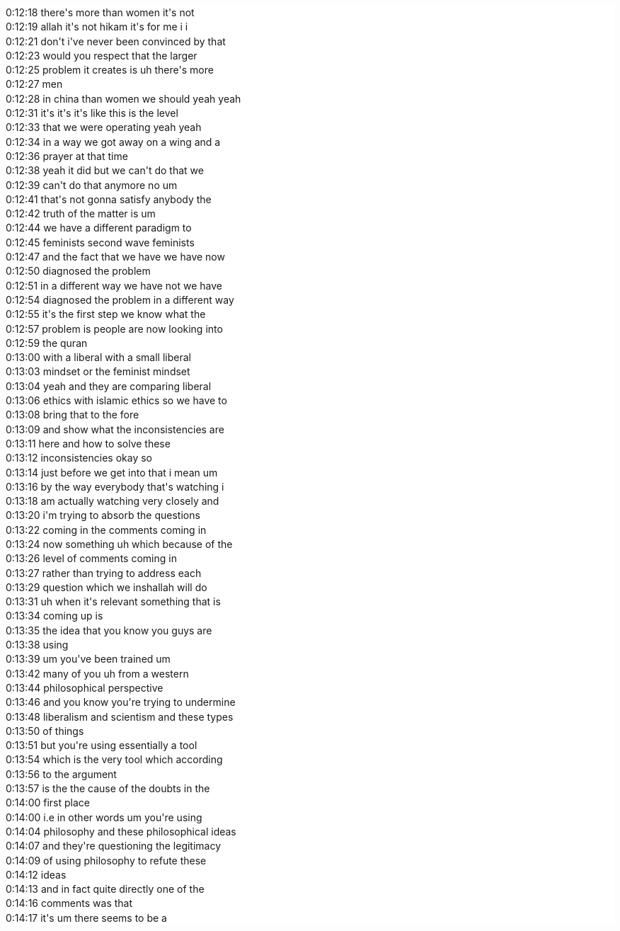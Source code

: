 <a onclick="modifyYTiframeseektime('738')">0:12:18</a> there's more than women it's not  
<a onclick="modifyYTiframeseektime('739')">0:12:19</a> allah it's not hikam it's for me i i  
<a onclick="modifyYTiframeseektime('741')">0:12:21</a> don't i've never been convinced by that  
<a onclick="modifyYTiframeseektime('743')">0:12:23</a> would you respect that the larger  
<a onclick="modifyYTiframeseektime('745')">0:12:25</a> problem it creates is uh there's more  
<a onclick="modifyYTiframeseektime('747')">0:12:27</a> men  
<a onclick="modifyYTiframeseektime('748')">0:12:28</a> in china than women we should yeah yeah  
<a onclick="modifyYTiframeseektime('751')">0:12:31</a> it's it's it's like this is the level  
<a onclick="modifyYTiframeseektime('753')">0:12:33</a> that we were operating yeah yeah  
<a onclick="modifyYTiframeseektime('754')">0:12:34</a> in a way we got away on a wing and a  
<a onclick="modifyYTiframeseektime('756')">0:12:36</a> prayer at that time  
<a onclick="modifyYTiframeseektime('758')">0:12:38</a> yeah it did but we can't do that we  
<a onclick="modifyYTiframeseektime('759')">0:12:39</a> can't do that anymore no um  
<a onclick="modifyYTiframeseektime('761')">0:12:41</a> that's not gonna satisfy anybody the  
<a onclick="modifyYTiframeseektime('762')">0:12:42</a> truth of the matter is um  
<a onclick="modifyYTiframeseektime('764')">0:12:44</a> we have a different paradigm to  
<a onclick="modifyYTiframeseektime('765')">0:12:45</a> feminists second wave feminists  
<a onclick="modifyYTiframeseektime('767')">0:12:47</a> and the fact that we have we have now  
<a onclick="modifyYTiframeseektime('770')">0:12:50</a> diagnosed the problem  
<a onclick="modifyYTiframeseektime('771')">0:12:51</a> in a different way we have not we have  
<a onclick="modifyYTiframeseektime('774')">0:12:54</a> diagnosed the problem in a different way  
<a onclick="modifyYTiframeseektime('775')">0:12:55</a> it's the first step we know what the  
<a onclick="modifyYTiframeseektime('777')">0:12:57</a> problem is people are now looking into  
<a onclick="modifyYTiframeseektime('779')">0:12:59</a> the quran  
<a onclick="modifyYTiframeseektime('780')">0:13:00</a> with a liberal with a small liberal  
<a onclick="modifyYTiframeseektime('783')">0:13:03</a> mindset or the feminist mindset  
<a onclick="modifyYTiframeseektime('784')">0:13:04</a> yeah and they are comparing liberal  
<a onclick="modifyYTiframeseektime('786')">0:13:06</a> ethics with islamic ethics so we have to  
<a onclick="modifyYTiframeseektime('788')">0:13:08</a> bring that to the fore  
<a onclick="modifyYTiframeseektime('789')">0:13:09</a> and show what the inconsistencies are  
<a onclick="modifyYTiframeseektime('791')">0:13:11</a> here and how to solve these  
<a onclick="modifyYTiframeseektime('792')">0:13:12</a> inconsistencies okay so  
<a onclick="modifyYTiframeseektime('794')">0:13:14</a> just before we get into that i mean um  
<a onclick="modifyYTiframeseektime('796')">0:13:16</a> by the way everybody that's watching i  
<a onclick="modifyYTiframeseektime('798')">0:13:18</a> am actually watching very closely and  
<a onclick="modifyYTiframeseektime('800')">0:13:20</a> i'm trying to absorb the questions  
<a onclick="modifyYTiframeseektime('802')">0:13:22</a> coming in the comments coming in  
<a onclick="modifyYTiframeseektime('804')">0:13:24</a> now something uh which because of the  
<a onclick="modifyYTiframeseektime('806')">0:13:26</a> level of comments coming in  
<a onclick="modifyYTiframeseektime('807')">0:13:27</a> rather than trying to address each  
<a onclick="modifyYTiframeseektime('809')">0:13:29</a> question which we inshallah will do  
<a onclick="modifyYTiframeseektime('811')">0:13:31</a> uh when it's relevant something that is  
<a onclick="modifyYTiframeseektime('814')">0:13:34</a> coming up is  
<a onclick="modifyYTiframeseektime('815')">0:13:35</a> the idea that you know you guys are  
<a onclick="modifyYTiframeseektime('818')">0:13:38</a> using  
<a onclick="modifyYTiframeseektime('819')">0:13:39</a> um you've been trained um  
<a onclick="modifyYTiframeseektime('822')">0:13:42</a> many of you uh from a western  
<a onclick="modifyYTiframeseektime('824')">0:13:44</a> philosophical perspective  
<a onclick="modifyYTiframeseektime('826')">0:13:46</a> and you know you're trying to undermine  
<a onclick="modifyYTiframeseektime('828')">0:13:48</a> liberalism and scientism and these types  
<a onclick="modifyYTiframeseektime('830')">0:13:50</a> of things  
<a onclick="modifyYTiframeseektime('831')">0:13:51</a> but you're using essentially a tool  
<a onclick="modifyYTiframeseektime('834')">0:13:54</a> which is the very tool which according  
<a onclick="modifyYTiframeseektime('836')">0:13:56</a> to the argument  
<a onclick="modifyYTiframeseektime('837')">0:13:57</a> is the the cause of the doubts in the  
<a onclick="modifyYTiframeseektime('840')">0:14:00</a> first place  
<a onclick="modifyYTiframeseektime('840')">0:14:00</a> i.e in other words um you're using  
<a onclick="modifyYTiframeseektime('844')">0:14:04</a> philosophy and these philosophical ideas  
<a onclick="modifyYTiframeseektime('847')">0:14:07</a> and they're questioning the legitimacy  
<a onclick="modifyYTiframeseektime('849')">0:14:09</a> of using philosophy to refute these  
<a onclick="modifyYTiframeseektime('852')">0:14:12</a> ideas  
<a onclick="modifyYTiframeseektime('853')">0:14:13</a> and in fact quite directly one of the  
<a onclick="modifyYTiframeseektime('856')">0:14:16</a> comments was that  
<a onclick="modifyYTiframeseektime('857')">0:14:17</a> it's um there seems to be a  
